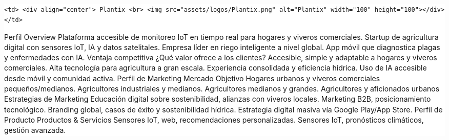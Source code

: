     <td> <div align="center"> Plantix <br> <img src="assets/logos/Plantix.png" alt="Plantix" width="100" height="100"></div> </td>
  </tr>
  <tr>
    <td rowspan="2">Perfil</td>
    <td>Overview</td>
    <td> Plataforma accesible de monitoreo IoT en tiempo real para hogares y viveros comerciales. </td>
    <td> Startup de agricultura digital con sensores IoT, IA y datos satelitales. </td>
    <td> Empresa líder en riego inteligente a nivel global. </td>
    <td> App móvil que diagnostica plagas y enfermedades con IA. </td>
  </tr>
  <tr>
    <td>Ventaja competitiva ¿Qué valor ofrece a los clientes?</td>
    <td> Accesible, simple y adaptable a hogares y viveros comerciales. </td>
    <td> Alta tecnología para agricultura a gran escala. </td>
    <td> Experiencia consolidada y eficiencia hídrica. </td>
    <td> Uso de IA accesible desde móvil y comunidad activa. </td>
  </tr>
  <tr>
    <td rowspan="2">Perfil de Marketing</td>
    <td> Mercado Objetivo </td>
    <td> Hogares urbanos y viveros comerciales pequeños/medianos. </td>
    <td> Agricultores industriales y medianos. </td>
    <td> Agricultores medianos y grandes. </td>
    <td> Agricultores y aficionados urbanos </td>
  </tr>
  <tr>
    <td> Estrategias de Marketing </td>
    <td> Educación digital sobre sostenibilidad, alianzas con viveros locales. </td>
    <td> Marketing B2B, posicionamiento tecnológico. </td>
    <td> Branding global, casos de éxito y sostenibilidad hídrica. </td>
    <td> Estrategia digital masiva vía Google Play/App Store. </td>
  </tr> 
  <tr>
    <td rowspan="3">Perfil de Producto</td>
    <td> Productos & Servicios </td>
    <td> Sensores IoT, web, recomendaciones personalizadas. </td>
    <td> Sensores IoT, pronósticos climáticos, gestión avanzada. </td>